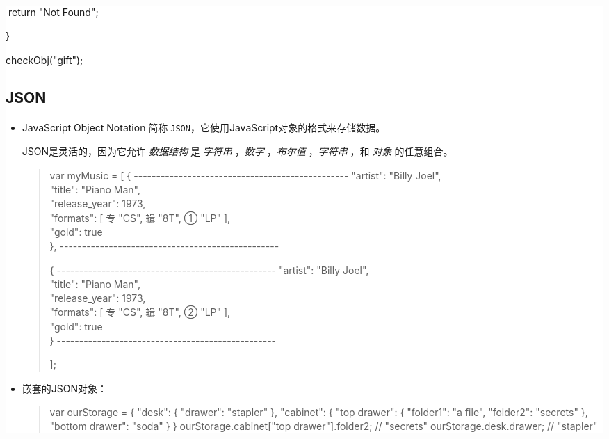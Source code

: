​		return "Not Found";

}

checkObj("gift");

## JSON 

+ JavaScript Object Notation  简称 `JSON`，它使用JavaScript对象的格式来存储数据。

  JSON是灵活的，因为它允许 *数据结构*  是 *字符串* ，*数字* ，*布尔值* ，*字符串* ，和 *对象*  的任意组合。 

  > var myMusic = [
  >   {                                  ------------------------------------------------
  >     "artist": "Billy Joel",                                                      
  >     "title": "Piano Man",                                                    
  >     "release_year": 1973,                                                  
  >     "formats": [                                                                  专
  >       "CS",                                                                            辑
  >       "8T",                                                                            ① 
  >       "LP" ],                                                                           
  >     "gold": true                                                                   
  >   },                                  -------------------------------------------------
  >
  >
  > {                                     -------------------------------------------------
  >     "artist": "Billy Joel",                                                      
  >     "title": "Piano Man",                                                    
  >     "release_year": 1973,                                                  
  >     "formats": [                                                                  专
  >       "CS",                                                                            辑
  >       "8T",                                                                            ② 
  >       "LP" ],                                                                          
  >     "gold": true                                                                   
  >   }                                   -------------------------------------------------
  >
  > ];

+ 嵌套的JSON对象： 

  > var ourStorage = {
  >   "desk": {
  >     "drawer": "stapler"
  >   },
  >   "cabinet": {
  >     "top drawer": { 
  >       "folder1": "a file",
  >       "folder2": "secrets"
  >     },
  >     "bottom drawer": "soda"
  >   }
  > }
  > ourStorage.cabinet["top drawer"].folder2;                          // "secrets"
  > ourStorage.desk.drawer;                                                        // "stapler"
